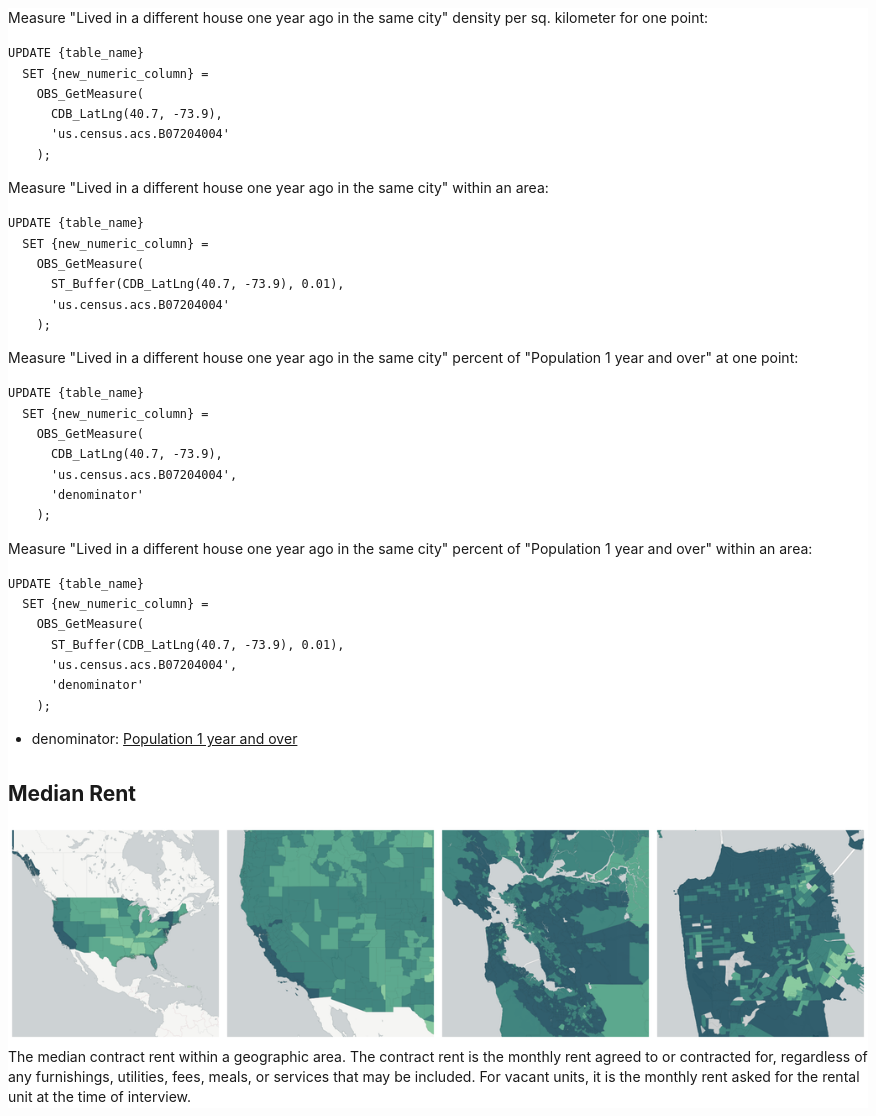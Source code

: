 Measure &quot;Lived in a different house one year ago in the same city&quot;  density per sq. kilometer  for one point:

    UPDATE {table_name}
      SET {new_numeric_column} =
        OBS_GetMeasure(
          CDB_LatLng(40.7, -73.9),
          'us.census.acs.B07204004'
        );

Measure &quot;Lived in a different house one year ago in the same city&quot; within an area:

    UPDATE {table_name}
      SET {new_numeric_column} =
        OBS_GetMeasure(
          ST_Buffer(CDB_LatLng(40.7, -73.9), 0.01),
          'us.census.acs.B07204004'
        );

Measure &quot;Lived in a different house one year ago in the same city&quot; percent of &quot;Population 1 year and over&quot; at one point:

    UPDATE {table_name}
      SET {new_numeric_column} =
        OBS_GetMeasure(
          CDB_LatLng(40.7, -73.9),
          'us.census.acs.B07204004',
          'denominator'
        );

Measure &quot;Lived in a different house one year ago in the same city&quot; percent of &quot;Population 1 year and over&quot; within an area:

    UPDATE {table_name}
      SET {new_numeric_column} =
        OBS_GetMeasure(
          ST_Buffer(CDB_LatLng(40.7, -73.9), 0.01),
          'us.census.acs.B07204004',
          'denominator'
        );

* denominator: [Population 1 year and over](../age_gender/#us-census-acs-b07204001)


## <a name="median-rent"></a><a name="us-census-acs-b25058001"></a>Median Rent

[<img alt="../../_images/us.census.acs.B25058001.png" src="../../_images/us.census.acs.B25058001.png" style="width: 100%;" />](../../_images/us.census.acs.B25058001.png)The median contract rent within a geographic area. The contract rent is the monthly rent agreed to or contracted for, regardless of any furnishings, utilities, fees, meals, or services that may be included. For vacant units, it is the monthly rent asked for the rental unit at the time of interview.
